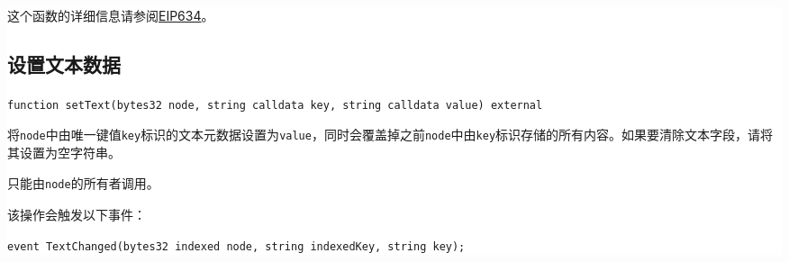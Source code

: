 这个函数的详细信息请参阅[EIP634](https://eips.ethereum.org/EIPS/eip-634)。

## 设置文本数据

```text
function setText(bytes32 node, string calldata key, string calldata value) external
```

将`node`中由唯一键值`key`标识的文本元数据设置为`value`，同时会覆盖掉之前`node`中由`key`标识存储的所有内容。如果要清除文本字段，请将其设置为空字符串。

只能由`node`的所有者调用。

该操作会触发以下事件：

```text
event TextChanged(bytes32 indexed node, string indexedKey, string key);
```

